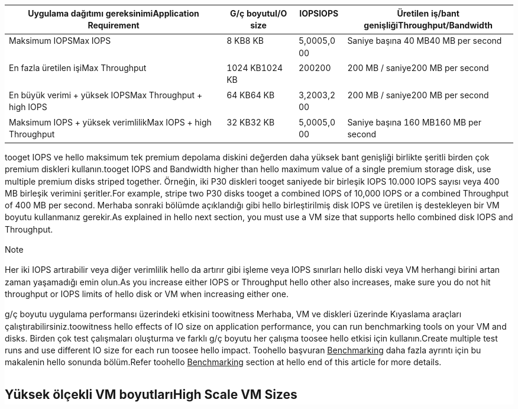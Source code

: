 | <span data-ttu-id="b3c7d-367">Uygulama dağıtımı gereksinimi</span><span class="sxs-lookup"><span data-stu-id="b3c7d-367">Application Requirement</span></span> | <span data-ttu-id="b3c7d-368">G/ç boyutu</span><span class="sxs-lookup"><span data-stu-id="b3c7d-368">I/O size</span></span> | <span data-ttu-id="b3c7d-369">IOPS</span><span class="sxs-lookup"><span data-stu-id="b3c7d-369">IOPS</span></span> | <span data-ttu-id="b3c7d-370">Üretilen iş/bant genişliği</span><span class="sxs-lookup"><span data-stu-id="b3c7d-370">Throughput/Bandwidth</span></span> |
| --- | --- | --- | --- |
| <span data-ttu-id="b3c7d-371">Maksimum IOPS</span><span class="sxs-lookup"><span data-stu-id="b3c7d-371">Max IOPS</span></span> |<span data-ttu-id="b3c7d-372">8 KB</span><span class="sxs-lookup"><span data-stu-id="b3c7d-372">8 KB</span></span> |<span data-ttu-id="b3c7d-373">5,000</span><span class="sxs-lookup"><span data-stu-id="b3c7d-373">5,000</span></span> |<span data-ttu-id="b3c7d-374">Saniye başına 40 MB</span><span class="sxs-lookup"><span data-stu-id="b3c7d-374">40 MB per second</span></span> |
| <span data-ttu-id="b3c7d-375">En fazla üretilen işi</span><span class="sxs-lookup"><span data-stu-id="b3c7d-375">Max Throughput</span></span> |<span data-ttu-id="b3c7d-376">1024 KB</span><span class="sxs-lookup"><span data-stu-id="b3c7d-376">1024 KB</span></span> |<span data-ttu-id="b3c7d-377">200</span><span class="sxs-lookup"><span data-stu-id="b3c7d-377">200</span></span> |<span data-ttu-id="b3c7d-378">200 MB / saniye</span><span class="sxs-lookup"><span data-stu-id="b3c7d-378">200 MB per second</span></span> |
| <span data-ttu-id="b3c7d-379">En büyük verimi + yüksek IOPS</span><span class="sxs-lookup"><span data-stu-id="b3c7d-379">Max Throughput + high IOPS</span></span> |<span data-ttu-id="b3c7d-380">64 KB</span><span class="sxs-lookup"><span data-stu-id="b3c7d-380">64 KB</span></span> |<span data-ttu-id="b3c7d-381">3,200</span><span class="sxs-lookup"><span data-stu-id="b3c7d-381">3,200</span></span> |<span data-ttu-id="b3c7d-382">200 MB / saniye</span><span class="sxs-lookup"><span data-stu-id="b3c7d-382">200 MB per second</span></span> |
| <span data-ttu-id="b3c7d-383">Maksimum IOPS + yüksek verimlilik</span><span class="sxs-lookup"><span data-stu-id="b3c7d-383">Max IOPS + high Throughput</span></span> |<span data-ttu-id="b3c7d-384">32 KB</span><span class="sxs-lookup"><span data-stu-id="b3c7d-384">32 KB</span></span> |<span data-ttu-id="b3c7d-385">5,000</span><span class="sxs-lookup"><span data-stu-id="b3c7d-385">5,000</span></span> |<span data-ttu-id="b3c7d-386">Saniye başına 160 MB</span><span class="sxs-lookup"><span data-stu-id="b3c7d-386">160 MB per second</span></span> |

<span data-ttu-id="b3c7d-387">tooget IOPS ve hello maksimum tek premium depolama diskini değerden daha yüksek bant genişliği birlikte şeritli birden çok premium diskleri kullanın.</span><span class="sxs-lookup"><span data-stu-id="b3c7d-387">tooget IOPS and Bandwidth higher than hello maximum value of a single premium storage disk, use multiple premium disks striped together.</span></span> <span data-ttu-id="b3c7d-388">Örneğin, iki P30 diskleri tooget saniyede bir birleşik IOPS 10.000 IOPS sayısı veya 400 MB birleşik verimini şeritler.</span><span class="sxs-lookup"><span data-stu-id="b3c7d-388">For example, stripe two P30 disks tooget a combined IOPS of 10,000 IOPS or a combined Throughput of 400 MB per second.</span></span> <span data-ttu-id="b3c7d-389">Merhaba sonraki bölümde açıklandığı gibi hello birleştirilmiş disk IOPS ve üretilen iş destekleyen bir VM boyutu kullanmanız gerekir.</span><span class="sxs-lookup"><span data-stu-id="b3c7d-389">As explained in hello next section, you must use a VM size that supports hello combined disk IOPS and Throughput.</span></span>

> [!NOTE]
> <span data-ttu-id="b3c7d-390">Her iki IOPS artırabilir veya diğer verimlilik hello da artırır gibi işleme veya IOPS sınırları hello diski veya VM herhangi birini artan zaman yaşamadığı emin olun.</span><span class="sxs-lookup"><span data-stu-id="b3c7d-390">As you increase either IOPS or Throughput hello other also increases, make sure you do not hit throughput or IOPS limits of hello disk or VM when increasing either one.</span></span>
>
>

<span data-ttu-id="b3c7d-391">g/ç boyutu uygulama performansı üzerindeki etkisini toowitness Merhaba, VM ve diskleri üzerinde Kıyaslama araçları çalıştırabilirsiniz.</span><span class="sxs-lookup"><span data-stu-id="b3c7d-391">toowitness hello effects of IO size on application performance, you can run benchmarking tools on your VM and disks.</span></span> <span data-ttu-id="b3c7d-392">Birden çok test çalışmaları oluşturma ve farklı g/ç boyutu her çalışma toosee hello etkisi için kullanın.</span><span class="sxs-lookup"><span data-stu-id="b3c7d-392">Create multiple test runs and use different IO size for each run toosee hello impact.</span></span> <span data-ttu-id="b3c7d-393">Toohello başvuran [Benchmarking](#Benchmarking) daha fazla ayrıntı için bu makalenin hello sonunda bölüm.</span><span class="sxs-lookup"><span data-stu-id="b3c7d-393">Refer toohello [Benchmarking](#Benchmarking) section at hello end of this article for more details.</span></span>

## <a name="high-scale-vm-sizes"></a><span data-ttu-id="b3c7d-394">Yüksek ölçekli VM boyutları</span><span class="sxs-lookup"><span data-stu-id="b3c7d-394">High Scale VM Sizes</span></span>